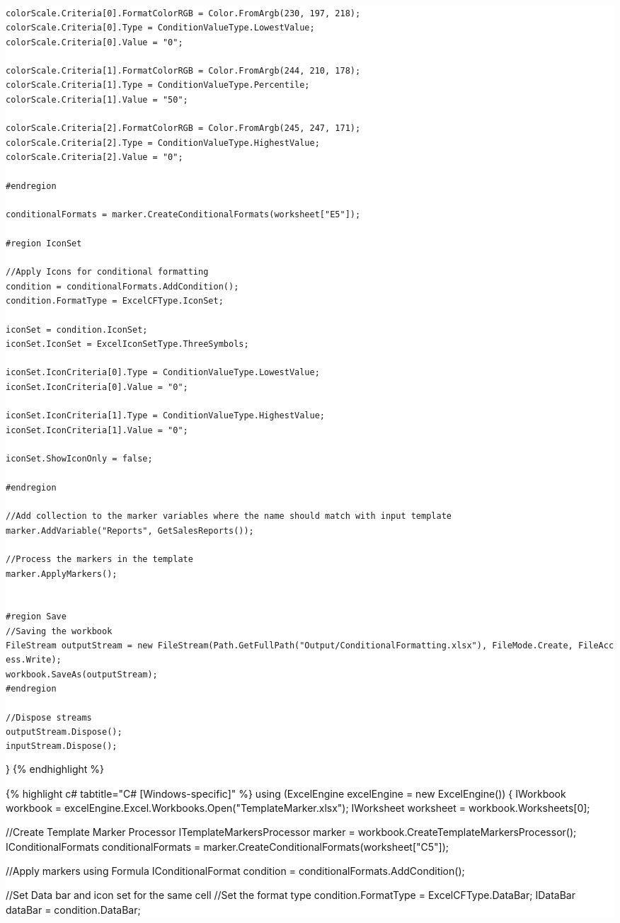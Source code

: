 
	colorScale.Criteria[0].FormatColorRGB = Color.FromArgb(230, 197, 218);
	colorScale.Criteria[0].Type = ConditionValueType.LowestValue;
	colorScale.Criteria[0].Value = "0";

	colorScale.Criteria[1].FormatColorRGB = Color.FromArgb(244, 210, 178);
	colorScale.Criteria[1].Type = ConditionValueType.Percentile;
	colorScale.Criteria[1].Value = "50";

	colorScale.Criteria[2].FormatColorRGB = Color.FromArgb(245, 247, 171);
	colorScale.Criteria[2].Type = ConditionValueType.HighestValue;
	colorScale.Criteria[2].Value = "0";

	#endregion

	conditionalFormats = marker.CreateConditionalFormats(worksheet["E5"]);

	#region IconSet

	//Apply Icons for conditional formatting
	condition = conditionalFormats.AddCondition();
	condition.FormatType = ExcelCFType.IconSet;

	iconSet = condition.IconSet;
	iconSet.IconSet = ExcelIconSetType.ThreeSymbols;

	iconSet.IconCriteria[0].Type = ConditionValueType.LowestValue;
	iconSet.IconCriteria[0].Value = "0";

	iconSet.IconCriteria[1].Type = ConditionValueType.HighestValue;
	iconSet.IconCriteria[1].Value = "0";

	iconSet.ShowIconOnly = false;

	#endregion

	//Add collection to the marker variables where the name should match with input template
	marker.AddVariable("Reports", GetSalesReports());

	//Process the markers in the template
	marker.ApplyMarkers();


	#region Save
	//Saving the workbook
	FileStream outputStream = new FileStream(Path.GetFullPath("Output/ConditionalFormatting.xlsx"), FileMode.Create, FileAccess.Write);
	workbook.SaveAs(outputStream);
	#endregion

	//Dispose streams
	outputStream.Dispose();
	inputStream.Dispose();
}
{% endhighlight %}

{% highlight c# tabtitle="C# [Windows-specific]" %}
using (ExcelEngine excelEngine = new ExcelEngine())
{
  IWorkbook workbook = excelEngine.Excel.Workbooks.Open("TemplateMarker.xlsx");
  IWorksheet worksheet = workbook.Worksheets[0];

  //Create Template Marker Processor
  ITemplateMarkersProcessor marker = workbook.CreateTemplateMarkersProcessor();
  IConditionalFormats conditionalFormats = marker.CreateConditionalFormats(worksheet["C5"]);

  //Apply markers using Formula
  IConditionalFormat condition = conditionalFormats.AddCondition();

  //Set Data bar and icon set for the same cell
  //Set the format type
  condition.FormatType = ExcelCFType.DataBar;
  IDataBar dataBar = condition.DataBar;